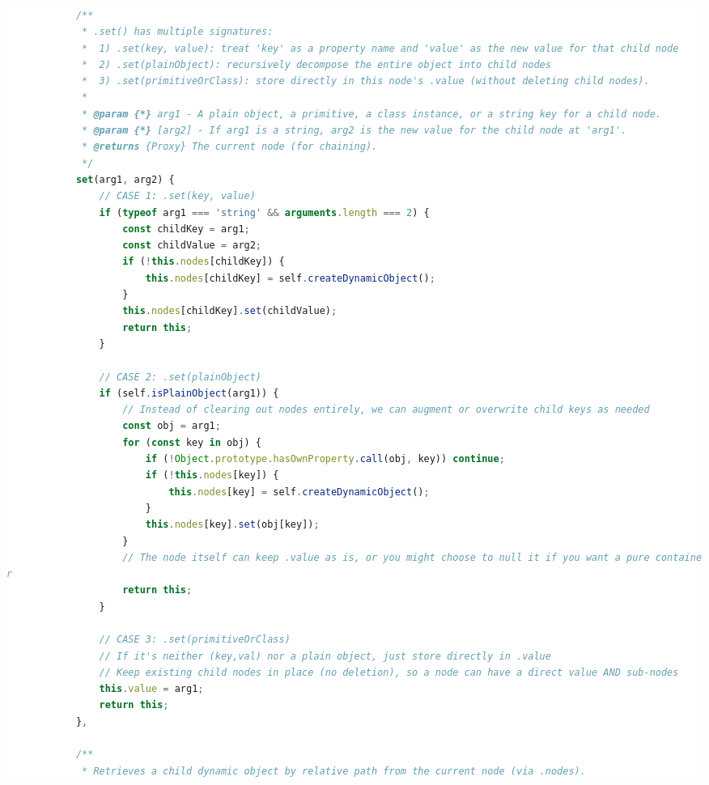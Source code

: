 ```js
            /**
             * .set() has multiple signatures:
             *  1) .set(key, value): treat 'key' as a property name and 'value' as the new value for that child node
             *  2) .set(plainObject): recursively decompose the entire object into child nodes
             *  3) .set(primitiveOrClass): store directly in this node's .value (without deleting child nodes).
             *
             * @param {*} arg1 - A plain object, a primitive, a class instance, or a string key for a child node.
             * @param {*} [arg2] - If arg1 is a string, arg2 is the new value for the child node at 'arg1'.
             * @returns {Proxy} The current node (for chaining).
             */
            set(arg1, arg2) {
                // CASE 1: .set(key, value)
                if (typeof arg1 === 'string' && arguments.length === 2) {
                    const childKey = arg1;
                    const childValue = arg2;
                    if (!this.nodes[childKey]) {
                        this.nodes[childKey] = self.createDynamicObject();
                    }
                    this.nodes[childKey].set(childValue);
                    return this;
                }

                // CASE 2: .set(plainObject)
                if (self.isPlainObject(arg1)) {
                    // Instead of clearing out nodes entirely, we can augment or overwrite child keys as needed
                    const obj = arg1;
                    for (const key in obj) {
                        if (!Object.prototype.hasOwnProperty.call(obj, key)) continue;
                        if (!this.nodes[key]) {
                            this.nodes[key] = self.createDynamicObject();
                        }
                        this.nodes[key].set(obj[key]);
                    }
                    // The node itself can keep .value as is, or you might choose to null it if you want a pure container
                    return this;
                }

                // CASE 3: .set(primitiveOrClass)
                // If it's neither (key,val) nor a plain object, just store directly in .value
                // Keep existing child nodes in place (no deletion), so a node can have a direct value AND sub-nodes
                this.value = arg1;
                return this;
            },

            /**
             * Retrieves a child dynamic object by relative path from the current node (via .nodes).
